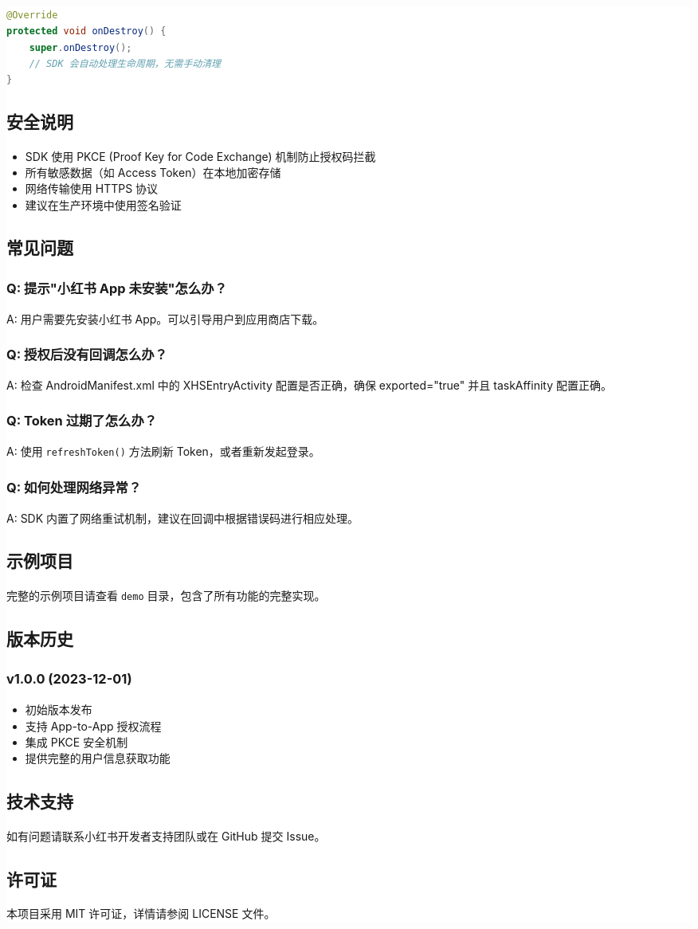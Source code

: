 ```java
@Override
protected void onDestroy() {
    super.onDestroy();
    // SDK 会自动处理生命周期，无需手动清理
}
```

## 安全说明

- SDK 使用 PKCE (Proof Key for Code Exchange) 机制防止授权码拦截
- 所有敏感数据（如 Access Token）在本地加密存储
- 网络传输使用 HTTPS 协议
- 建议在生产环境中使用签名验证

## 常见问题

### Q: 提示"小红书 App 未安装"怎么办？
A: 用户需要先安装小红书 App。可以引导用户到应用商店下载。

### Q: 授权后没有回调怎么办？
A: 检查 AndroidManifest.xml 中的 XHSEntryActivity 配置是否正确，确保 exported="true" 并且 taskAffinity 配置正确。

### Q: Token 过期了怎么办？
A: 使用 `refreshToken()` 方法刷新 Token，或者重新发起登录。

### Q: 如何处理网络异常？
A: SDK 内置了网络重试机制，建议在回调中根据错误码进行相应处理。

## 示例项目

完整的示例项目请查看 `demo` 目录，包含了所有功能的完整实现。

## 版本历史

### v1.0.0 (2023-12-01)
- 初始版本发布
- 支持 App-to-App 授权流程
- 集成 PKCE 安全机制
- 提供完整的用户信息获取功能

## 技术支持

如有问题请联系小红书开发者支持团队或在 GitHub 提交 Issue。

## 许可证

本项目采用 MIT 许可证，详情请参阅 LICENSE 文件。